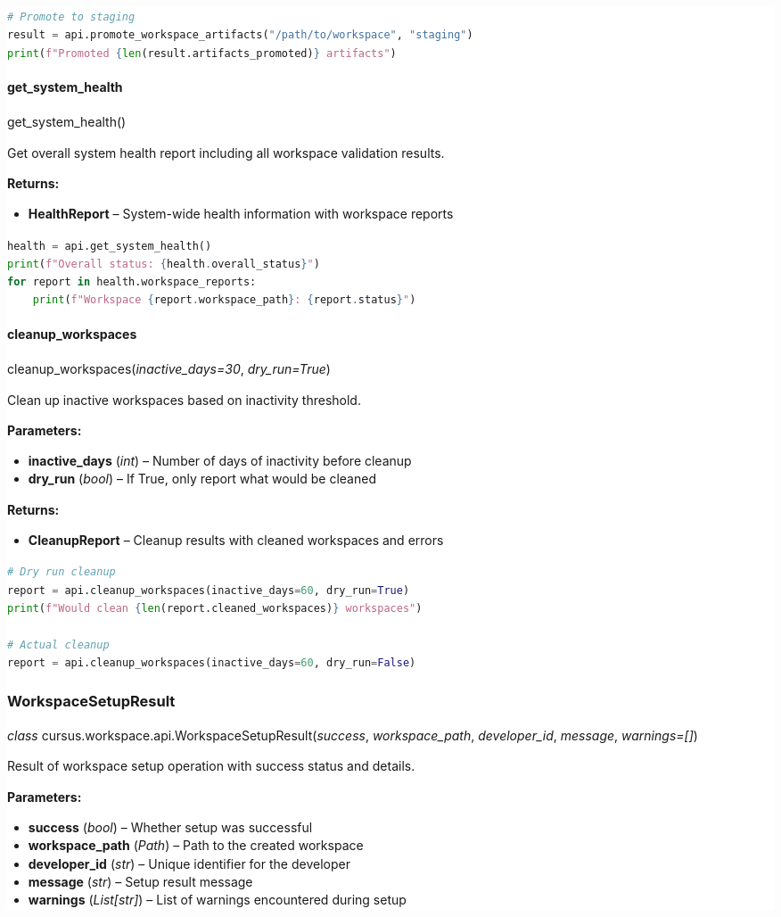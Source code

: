 ```python
# Promote to staging
result = api.promote_workspace_artifacts("/path/to/workspace", "staging")
print(f"Promoted {len(result.artifacts_promoted)} artifacts")
```

#### get_system_health

get_system_health()

Get overall system health report including all workspace validation results.

**Returns:**
- **HealthReport** – System-wide health information with workspace reports

```python
health = api.get_system_health()
print(f"Overall status: {health.overall_status}")
for report in health.workspace_reports:
    print(f"Workspace {report.workspace_path}: {report.status}")
```

#### cleanup_workspaces

cleanup_workspaces(_inactive_days=30_, _dry_run=True_)

Clean up inactive workspaces based on inactivity threshold.

**Parameters:**
- **inactive_days** (_int_) – Number of days of inactivity before cleanup
- **dry_run** (_bool_) – If True, only report what would be cleaned

**Returns:**
- **CleanupReport** – Cleanup results with cleaned workspaces and errors

```python
# Dry run cleanup
report = api.cleanup_workspaces(inactive_days=60, dry_run=True)
print(f"Would clean {len(report.cleaned_workspaces)} workspaces")

# Actual cleanup
report = api.cleanup_workspaces(inactive_days=60, dry_run=False)
```

### WorkspaceSetupResult

_class_ cursus.workspace.api.WorkspaceSetupResult(_success_, _workspace_path_, _developer_id_, _message_, _warnings=[]_)

Result of workspace setup operation with success status and details.

**Parameters:**
- **success** (_bool_) – Whether setup was successful
- **workspace_path** (_Path_) – Path to the created workspace
- **developer_id** (_str_) – Unique identifier for the developer
- **message** (_str_) – Setup result message
- **warnings** (_List[str]_) – List of warnings encountered during setup
